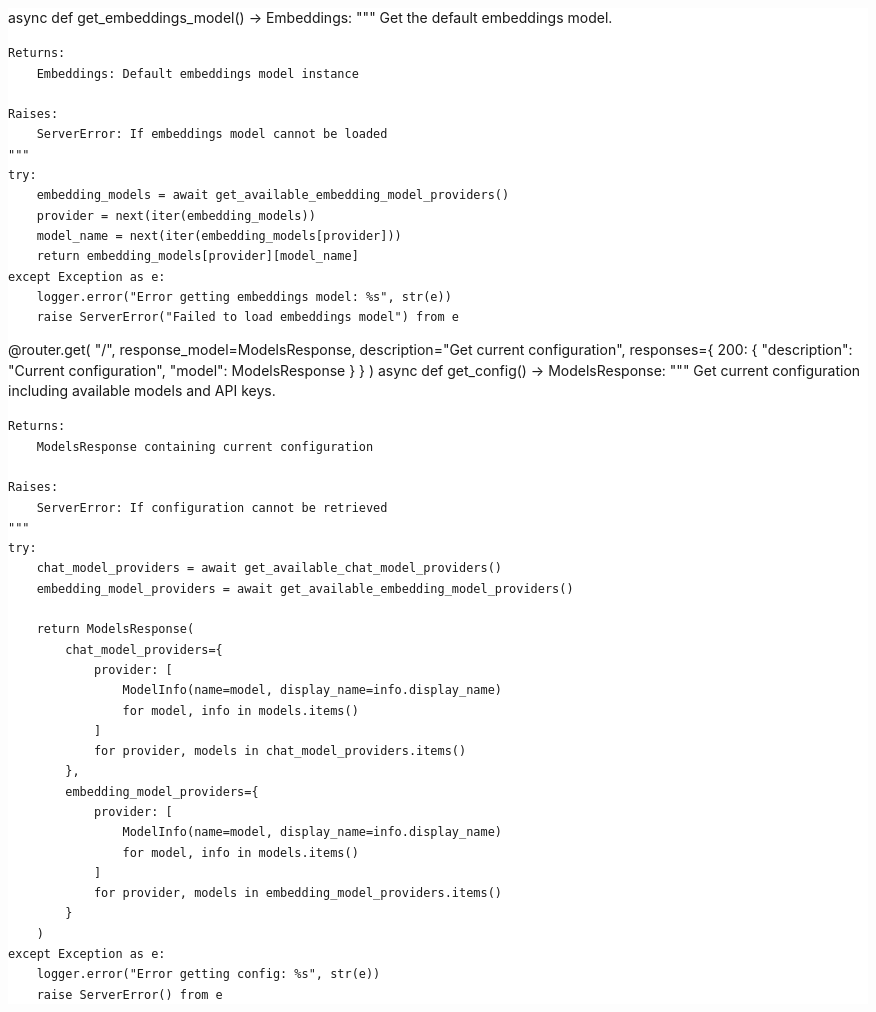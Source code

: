 
async def get_embeddings_model() -> Embeddings:
    """
    Get the default embeddings model.
    
    Returns:
        Embeddings: Default embeddings model instance
        
    Raises:
        ServerError: If embeddings model cannot be loaded
    """
    try:
        embedding_models = await get_available_embedding_model_providers()
        provider = next(iter(embedding_models))
        model_name = next(iter(embedding_models[provider]))
        return embedding_models[provider][model_name]
    except Exception as e:
        logger.error("Error getting embeddings model: %s", str(e))
        raise ServerError("Failed to load embeddings model") from e


@router.get(
    "/",
    response_model=ModelsResponse,
    description="Get current configuration",
    responses={
        200: {
            "description": "Current configuration",
            "model": ModelsResponse
        }
    }
)
async def get_config() -> ModelsResponse:
    """
    Get current configuration including available models and API keys.
    
    Returns:
        ModelsResponse containing current configuration
        
    Raises:
        ServerError: If configuration cannot be retrieved
    """
    try:
        chat_model_providers = await get_available_chat_model_providers()
        embedding_model_providers = await get_available_embedding_model_providers()

        return ModelsResponse(
            chat_model_providers={
                provider: [
                    ModelInfo(name=model, display_name=info.display_name)
                    for model, info in models.items()
                ]
                for provider, models in chat_model_providers.items()
            },
            embedding_model_providers={
                provider: [
                    ModelInfo(name=model, display_name=info.display_name)
                    for model, info in models.items()
                ]
                for provider, models in embedding_model_providers.items()
            }
        )
    except Exception as e:
        logger.error("Error getting config: %s", str(e))
        raise ServerError() from e
